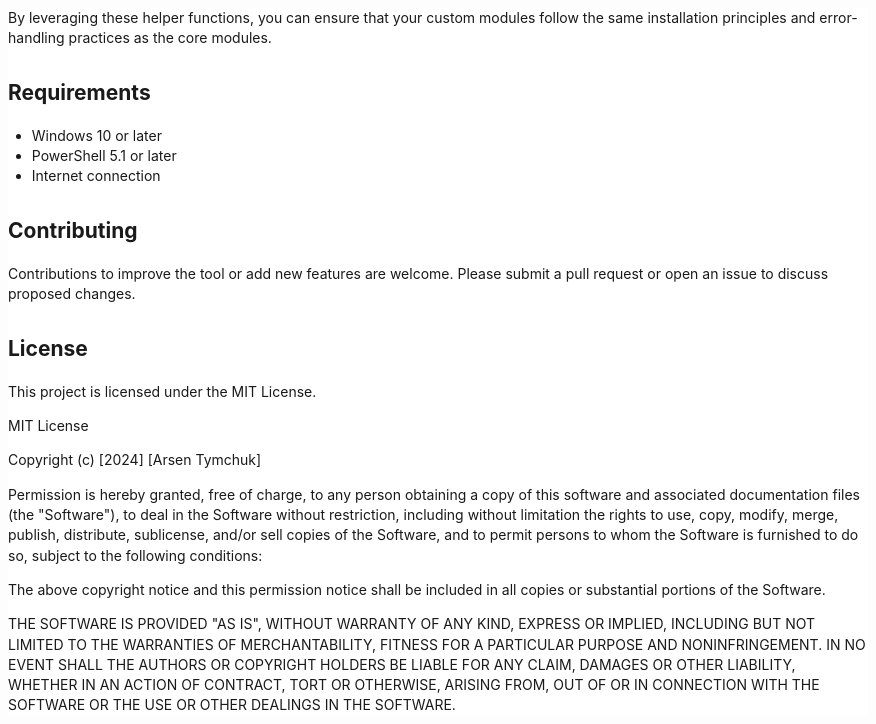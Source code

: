 By leveraging these helper functions, you can ensure that your custom modules follow the same installation principles and error-handling practices as the core modules.

## Requirements
- Windows 10 or later
- PowerShell 5.1 or later
- Internet connection

## Contributing
Contributions to improve the tool or add new features are welcome. Please submit a pull request or open an issue to discuss proposed changes.

## License

This project is licensed under the MIT License.

MIT License

Copyright (c) [2024] [Arsen Tymchuk]

Permission is hereby granted, free of charge, to any person obtaining a copy
of this software and associated documentation files (the "Software"), to deal
in the Software without restriction, including without limitation the rights
to use, copy, modify, merge, publish, distribute, sublicense, and/or sell
copies of the Software, and to permit persons to whom the Software is
furnished to do so, subject to the following conditions:

The above copyright notice and this permission notice shall be included in all
copies or substantial portions of the Software.

THE SOFTWARE IS PROVIDED "AS IS", WITHOUT WARRANTY OF ANY KIND, EXPRESS OR
IMPLIED, INCLUDING BUT NOT LIMITED TO THE WARRANTIES OF MERCHANTABILITY,
FITNESS FOR A PARTICULAR PURPOSE AND NONINFRINGEMENT. IN NO EVENT SHALL THE
AUTHORS OR COPYRIGHT HOLDERS BE LIABLE FOR ANY CLAIM, DAMAGES OR OTHER
LIABILITY, WHETHER IN AN ACTION OF CONTRACT, TORT OR OTHERWISE, ARISING FROM,
OUT OF OR IN CONNECTION WITH THE SOFTWARE OR THE USE OR OTHER DEALINGS IN THE
SOFTWARE.
